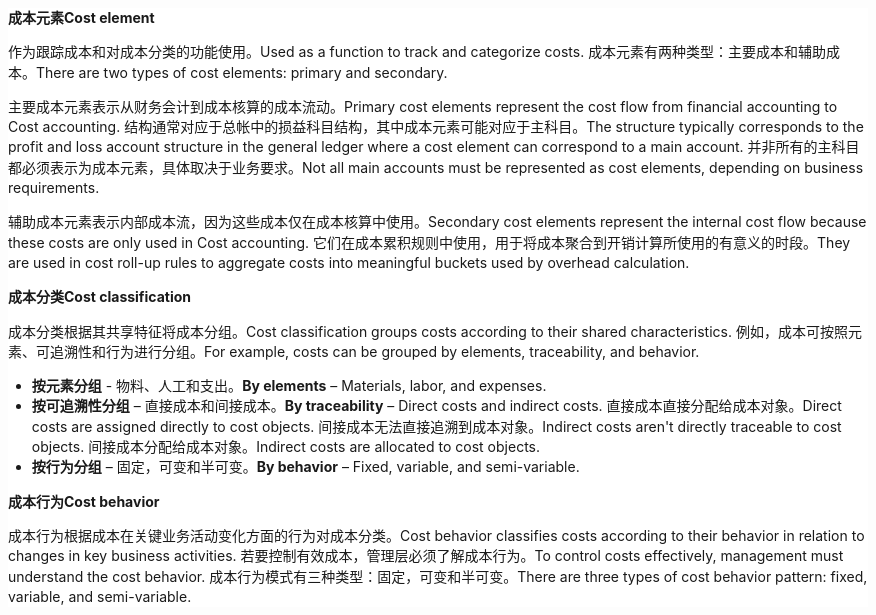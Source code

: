 <span data-ttu-id="c5ee5-128">**成本元素**</span><span class="sxs-lookup"><span data-stu-id="c5ee5-128">**Cost element**</span></span>

<span data-ttu-id="c5ee5-129">作为跟踪成本和对成本分类的功能使用。</span><span class="sxs-lookup"><span data-stu-id="c5ee5-129">Used as a function to track and categorize costs.</span></span> <span data-ttu-id="c5ee5-130">成本元素有两种类型：主要成本和辅助成本。</span><span class="sxs-lookup"><span data-stu-id="c5ee5-130">There are two types of cost elements: primary and secondary.</span></span>

<span data-ttu-id="c5ee5-131">主要成本元素表示从财务会计到成本核算的成本流动。</span><span class="sxs-lookup"><span data-stu-id="c5ee5-131">Primary cost elements represent the cost flow from financial accounting to Cost accounting.</span></span> <span data-ttu-id="c5ee5-132">结构通常对应于总帐中的损益科目结构，其中成本元素可能对应于主科目。</span><span class="sxs-lookup"><span data-stu-id="c5ee5-132">The structure typically corresponds to the profit and loss account structure in the general ledger where a cost element can correspond to a main account.</span></span> <span data-ttu-id="c5ee5-133">并非所有的主科目都必须表示为成本元素，具体取决于业务要求。</span><span class="sxs-lookup"><span data-stu-id="c5ee5-133">Not all main accounts must be represented as cost elements, depending on business requirements.</span></span> 

<span data-ttu-id="c5ee5-134">辅助成本元素表示内部成本流，因为这些成本仅在成本核算中使用。</span><span class="sxs-lookup"><span data-stu-id="c5ee5-134">Secondary cost elements represent the internal cost flow because these costs are only used in Cost accounting.</span></span> <span data-ttu-id="c5ee5-135">它们在成本累积规则中使用，用于将成本聚合到开销计算所使用的有意义的时段。</span><span class="sxs-lookup"><span data-stu-id="c5ee5-135">They are used in cost roll-up rules to aggregate costs into meaningful buckets used by overhead calculation.</span></span> 

<span data-ttu-id="c5ee5-136">**成本分类**</span><span class="sxs-lookup"><span data-stu-id="c5ee5-136">**Cost classification**</span></span>

<span data-ttu-id="c5ee5-137">成本分类根据其共享特征将成本分组。</span><span class="sxs-lookup"><span data-stu-id="c5ee5-137">Cost classification groups costs according to their shared characteristics.</span></span> <span data-ttu-id="c5ee5-138">例如，成本可按照元素、可追溯性和行为进行分组。</span><span class="sxs-lookup"><span data-stu-id="c5ee5-138">For example, costs can be grouped by elements, traceability, and behavior.</span></span>

-   <span data-ttu-id="c5ee5-139">**按元素分组** - 物料、人工和支出。</span><span class="sxs-lookup"><span data-stu-id="c5ee5-139">**By elements** – Materials, labor, and expenses.</span></span>
-   <span data-ttu-id="c5ee5-140">**按可追溯性分组** – 直接成本和间接成本。</span><span class="sxs-lookup"><span data-stu-id="c5ee5-140">**By traceability** – Direct costs and indirect costs.</span></span> <span data-ttu-id="c5ee5-141">直接成本直接分配给成本对象。</span><span class="sxs-lookup"><span data-stu-id="c5ee5-141">Direct costs are assigned directly to cost objects.</span></span> <span data-ttu-id="c5ee5-142">间接成本无法直接追溯到成本对象。</span><span class="sxs-lookup"><span data-stu-id="c5ee5-142">Indirect costs aren't directly traceable to cost objects.</span></span> <span data-ttu-id="c5ee5-143">间接成本分配给成本对象。</span><span class="sxs-lookup"><span data-stu-id="c5ee5-143">Indirect costs are allocated to cost objects.</span></span>
-   <span data-ttu-id="c5ee5-144">**按行为分组** – 固定，可变和半可变。</span><span class="sxs-lookup"><span data-stu-id="c5ee5-144">**By behavior** – Fixed, variable, and semi-variable.</span></span>

<span data-ttu-id="c5ee5-145">**成本行为**</span><span class="sxs-lookup"><span data-stu-id="c5ee5-145">**Cost behavior**</span></span>

<span data-ttu-id="c5ee5-146">成本行为根据成本在关键业务活动变化方面的行为对成本分类。</span><span class="sxs-lookup"><span data-stu-id="c5ee5-146">Cost behavior classifies costs according to their behavior in relation to changes in key business activities.</span></span> <span data-ttu-id="c5ee5-147">若要控制有效成本，管理层必须了解成本行为。</span><span class="sxs-lookup"><span data-stu-id="c5ee5-147">To control costs effectively, management must understand the cost behavior.</span></span> <span data-ttu-id="c5ee5-148">成本行为模式有三种类型：固定，可变和半可变。</span><span class="sxs-lookup"><span data-stu-id="c5ee5-148">There are three types of cost behavior pattern: fixed, variable, and semi-variable.</span></span>
